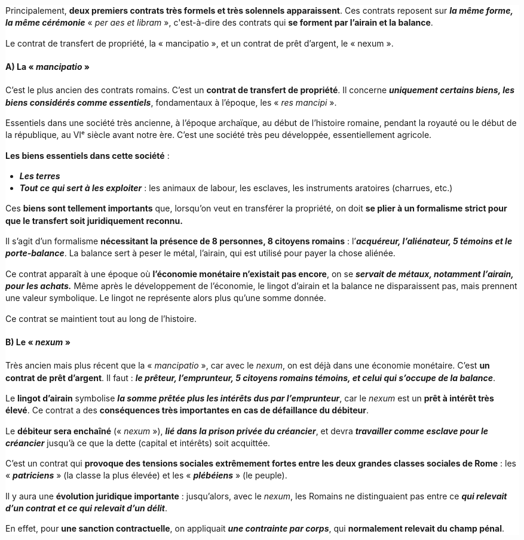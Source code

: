 Principalement, **deux premiers contrats très formels et très solennels apparaissent**. Ces contrats reposent sur ***la même forme, la même cérémonie*** « *per aes et libram* », c'est-à-dire des contrats qui **se forment par l’airain et la balance**.

Le contrat de transfert de propriété, la « mancipatio », et un contrat de prêt d’argent, le « nexum ».

#### A) La « *mancipatio* »
C’est le plus ancien des contrats romains. C’est un **contrat de transfert de propriété**. Il concerne ***uniquement certains biens, les biens considérés comme essentiels***, fondamentaux à l’époque, les « _res mancipi_ ». 

Essentiels dans une société très ancienne, à l’époque archaïque, au début de l’histoire romaine, pendant la royauté ou le début de la république, au VIᵉ siècle avant notre ère. C’est une société très peu développée, essentiellement agricole.

**Les biens essentiels dans cette société** :
- ***Les terres***
- ***Tout ce qui sert à les exploiter*** : les animaux de labour, les esclaves, les instruments aratoires (charrues, etc.)

Ces **biens sont tellement importants** que, lorsqu’on veut en transférer la propriété, on doit **se plier à un formalisme strict pour que le transfert soit juridiquement reconnu.** 

Il s’agit d’un formalisme **nécessitant la présence de 8 personnes, 8 citoyens romains** : l’***acquéreur, l’aliénateur, 5 témoins et le porte-balance***. La balance sert à peser le métal, l’airain, qui est utilisé pour payer la chose aliénée. 

Ce contrat apparaît à une époque où **l’économie monétaire n’existait pas encore**, on se ***servait de métaux, notamment l’airain, pour les achats.*** Même après le développement de l’économie, le lingot d’airain et la balance ne disparaissent pas, mais prennent une valeur symbolique. Le lingot ne représente alors plus qu’une somme donnée.

Ce contrat se maintient tout au long de l’histoire.

#### B) Le « *nexum* »
Très ancien mais plus récent que la « _mancipatio_ », car avec le _nexum_, on est déjà dans une économie monétaire. C’est **un contrat de prêt d’argent**. Il faut : ***le prêteur, l’emprunteur, 5 citoyens romains témoins, et celui qui s’occupe de la balance***.

Le **lingot d’airain** symbolise ***la somme prêtée plus les intérêts dus par l’emprunteur***, car le _nexum_ est un **prêt à intérêt très élevé**. Ce contrat a des **conséquences très importantes en cas de défaillance du débiteur**.

Le **débiteur sera enchaîné** (« _nexum_ »), ***lié dans la prison privée du créancier***, et devra ***travailler comme esclave pour le créancier*** jusqu’à ce que la dette (capital et intérêts) soit acquittée.

C’est un contrat qui **provoque des tensions sociales extrêmement fortes entre les deux grandes classes sociales de Rome** : les « **_patriciens_** » (la classe la plus élevée) et les « **_plébéiens_** » (le peuple). 

Il y aura une **évolution juridique importante** : jusqu’alors, avec le _nexum_, les Romains ne distinguaient pas entre ce ***qui relevait d’un contrat et ce qui relevait d’un délit***.

En effet, pour **une sanction contractuelle**, on appliquait ***une contrainte par corps***, qui **normalement relevait du champ pénal**.
